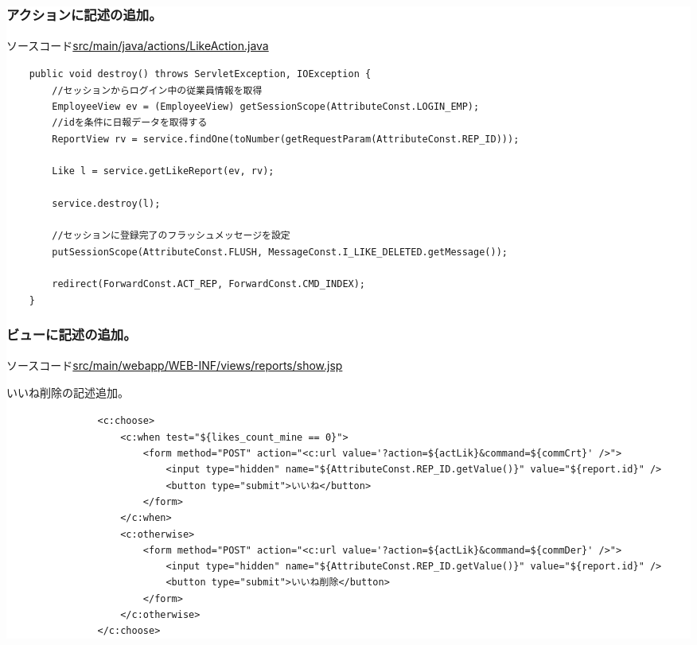 ### アクションに記述の追加。
ソースコード[src/main/java/actions/LikeAction.java](https://github.com/mito-uni/daily_report_system/blob/main/src/main/java/actions/LikeAction.java)

```
    public void destroy() throws ServletException, IOException {
        //セッションからログイン中の従業員情報を取得
        EmployeeView ev = (EmployeeView) getSessionScope(AttributeConst.LOGIN_EMP);
        //idを条件に日報データを取得する
        ReportView rv = service.findOne(toNumber(getRequestParam(AttributeConst.REP_ID)));

        Like l = service.getLikeReport(ev, rv);

        service.destroy(l);

        //セッションに登録完了のフラッシュメッセージを設定
        putSessionScope(AttributeConst.FLUSH, MessageConst.I_LIKE_DELETED.getMessage());

        redirect(ForwardConst.ACT_REP, ForwardConst.CMD_INDEX);
    }
```

### ビューに記述の追加。
ソースコード[src/main/webapp/WEB-INF/views/reports/show.jsp](https://github.com/mito-uni/daily_report_system/blob/main/src/main/webapp/WEB-INF/views/reports/show.jsp)

いいね削除の記述追加。

```
                <c:choose>
                    <c:when test="${likes_count_mine == 0}">
                        <form method="POST" action="<c:url value='?action=${actLik}&command=${commCrt}' />">
                            <input type="hidden" name="${AttributeConst.REP_ID.getValue()}" value="${report.id}" />
                            <button type="submit">いいね</button>
                        </form>
                    </c:when>
                    <c:otherwise>
                        <form method="POST" action="<c:url value='?action=${actLik}&command=${commDer}' />">
                            <input type="hidden" name="${AttributeConst.REP_ID.getValue()}" value="${report.id}" />
                            <button type="submit">いいね削除</button>
                        </form>
                    </c:otherwise>
                </c:choose>
```